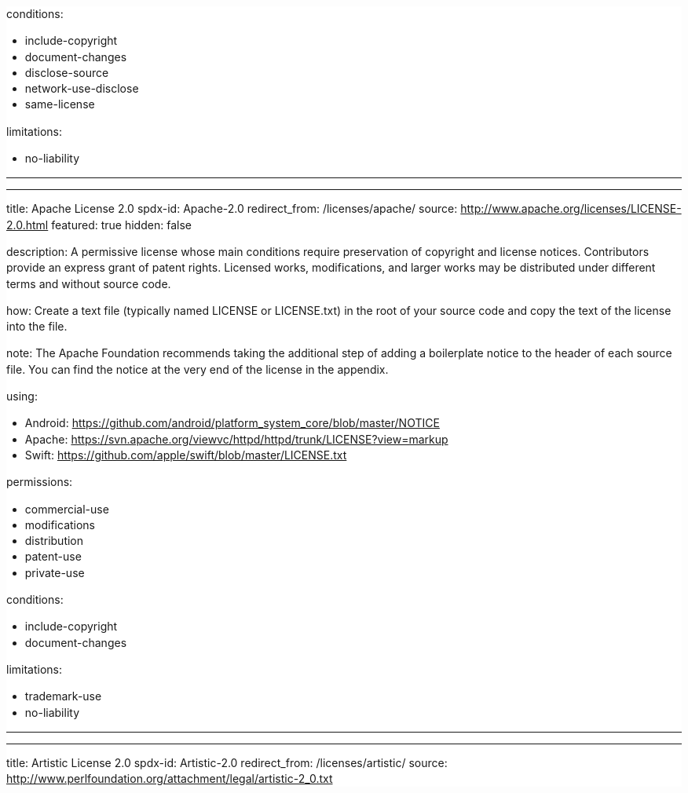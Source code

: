 conditions:
  - include-copyright
  - document-changes
  - disclose-source
  - network-use-disclose
  - same-license

limitations:
  - no-liability

---

---
title: Apache License 2.0
spdx-id: Apache-2.0
redirect_from: /licenses/apache/
source: http://www.apache.org/licenses/LICENSE-2.0.html
featured: true
hidden: false

description: A permissive license whose main conditions require preservation of copyright and license notices. Contributors provide an express grant of patent rights. Licensed works, modifications, and larger works may be distributed under different terms and without source code.

how: Create a text file (typically named LICENSE or LICENSE.txt) in the root of your source code and copy the text of the license into the file.

note: The Apache Foundation recommends taking the additional step of adding a boilerplate notice to the header of each source file. You can find the notice at the very end of the license in the appendix.

using:
  - Android: https://github.com/android/platform_system_core/blob/master/NOTICE
  - Apache: https://svn.apache.org/viewvc/httpd/httpd/trunk/LICENSE?view=markup
  - Swift: https://github.com/apple/swift/blob/master/LICENSE.txt

permissions:
  - commercial-use
  - modifications
  - distribution
  - patent-use
  - private-use

conditions:
  - include-copyright
  - document-changes

limitations:
  - trademark-use
  - no-liability

---

---
title: Artistic License 2.0
spdx-id: Artistic-2.0
redirect_from: /licenses/artistic/
source: http://www.perlfoundation.org/attachment/legal/artistic-2_0.txt
